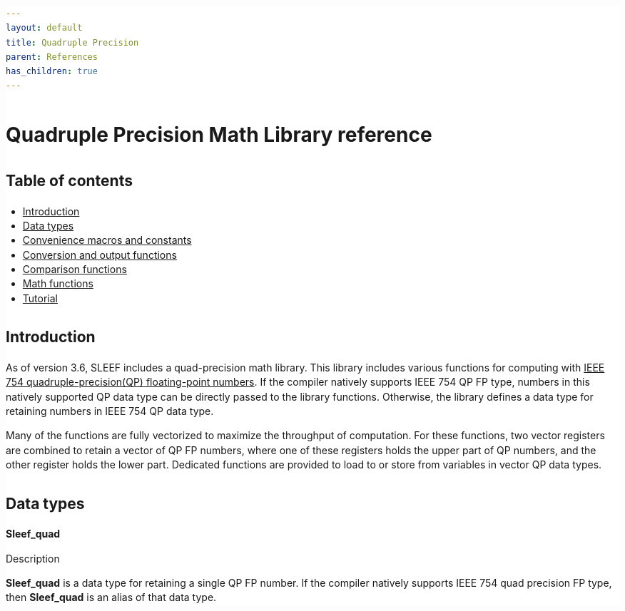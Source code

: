 ```yaml
---
layout: default
title: Quadruple Precision
parent: References
has_children: true
---
```


<h1>Quadruple Precision Math Library reference</h1>

<h2>Table of contents</h2>

<ul class="circle">
  <li><a href="#introduction">Introduction</a></li>
  <li><a href="#datatypes">Data types</a></li>
  <li><a href="#macro">Convenience macros and constants</a></li>
  <li><a href="#conversion">Conversion and output functions</a></li>
  <li><a href="#comparison">Comparison functions</a></li>
  <li><a href="#mathfunctions">Math functions</a></li>
  <li><a href="#tutorial">Tutorial</a></li>
</ul>

<h2 id="introduction">Introduction</h2>

<p class="noindent">
  As of version 3.6, SLEEF includes a quad-precision math
  library. This library includes various functions for computing with
  <a class="underlined"
  href="https://en.wikipedia.org/wiki/Quadruple-precision_floating-point_format">IEEE
  754 quadruple-precision(QP) floating-point numbers</a>. If the
  compiler natively supports IEEE 754 QP FP type, numbers in this
  natively supported QP data type can be directly passed to the
  library functions. Otherwise, the library defines a data type for
  retaining numbers in IEEE 754 QP data type.
</p>

<p>
  Many of the functions are fully vectorized to maximize the
  throughput of computation. For these functions, two vector registers
  are combined to retain a vector of QP FP numbers, where one of these
  registers holds the upper part of QP numbers, and the other register
  holds the lower part. Dedicated functions are provided to load to or
  store from variables in vector QP data types.
</p>


<h2 id="datatypes">Data types</h2>

<p class="funcname"><b class="type">Sleef_quad</b></p>

<p class="header">Description</p>

<p class="noindent">
  <b class="type">Sleef_quad</b> is a data type for retaining a single
  QP FP number. If the compiler natively supports IEEE 754 quad
  precision FP type, then <b class="type">Sleef_quad</b> is an alias of
  that data type.
</p>
